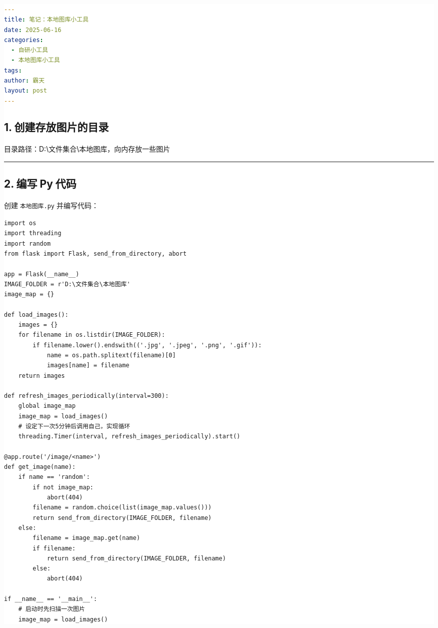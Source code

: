 ```yaml
---
title: 笔记：本地图库小工具
date: 2025-06-16
categories:
  - 自研小工具
  - 本地图库小工具
tags: 
author: 霸天
layout: post
---
```

## 1. 创建存放图片的目录

目录路径：D:\文件集合\本地图库，向内存放一些图片

----


## 2. 编写 Py 代码

创建 `本地图库.py` 并编写代码：
```
import os
import threading
import random
from flask import Flask, send_from_directory, abort

app = Flask(__name__)
IMAGE_FOLDER = r'D:\文件集合\本地图库'
image_map = {}

def load_images():
    images = {}
    for filename in os.listdir(IMAGE_FOLDER):
        if filename.lower().endswith(('.jpg', '.jpeg', '.png', '.gif')):
            name = os.path.splitext(filename)[0]
            images[name] = filename
    return images

def refresh_images_periodically(interval=300):
    global image_map
    image_map = load_images()
    # 设定下一次5分钟后调用自己，实现循环
    threading.Timer(interval, refresh_images_periodically).start()

@app.route('/image/<name>')
def get_image(name):
    if name == 'random':
        if not image_map:
            abort(404)
        filename = random.choice(list(image_map.values()))
        return send_from_directory(IMAGE_FOLDER, filename)
    else:
        filename = image_map.get(name)
        if filename:
            return send_from_directory(IMAGE_FOLDER, filename)
        else:
            abort(404)

if __name__ == '__main__':
    # 启动时先扫描一次图片
    image_map = load_images()
```